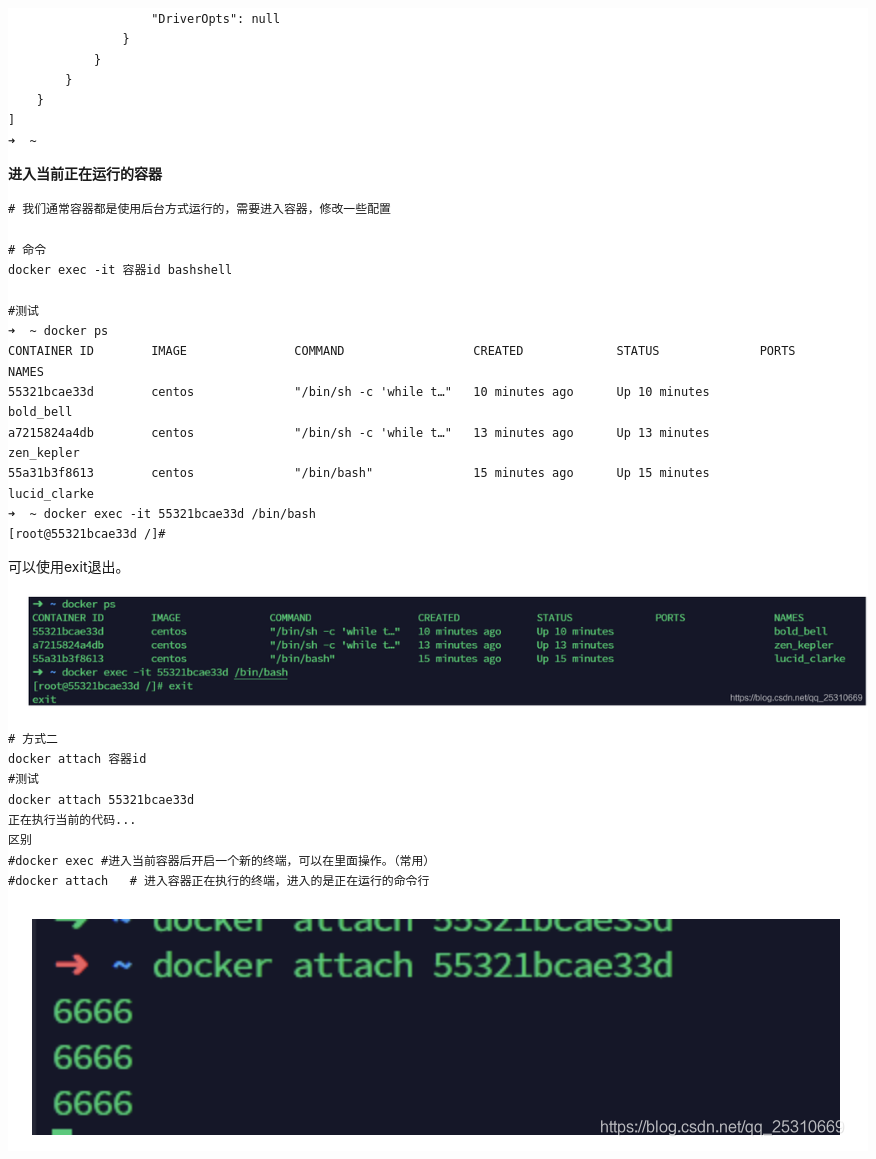 ~~~shell
                    "DriverOpts": null
                }
            }
        }
    }
]
➜  ~
~~~

**进入当前正在运行的容器**

~~~shell
# 我们通常容器都是使用后台方式运行的，需要进入容器，修改一些配置

# 命令 
docker exec -it 容器id bashshell

#测试
➜  ~ docker ps
CONTAINER ID        IMAGE               COMMAND                  CREATED             STATUS              PORTS               NAMES
55321bcae33d        centos              "/bin/sh -c 'while t…"   10 minutes ago      Up 10 minutes                           bold_bell
a7215824a4db        centos              "/bin/sh -c 'while t…"   13 minutes ago      Up 13 minutes                           zen_kepler
55a31b3f8613        centos              "/bin/bash"              15 minutes ago      Up 15 minutes                           lucid_clarke
➜  ~ docker exec -it 55321bcae33d /bin/bash
[root@55321bcae33d /]# 
~~~

可以使用exit退出。

![image-20201111185850704](img\image-20201111185850704.png)

~~~shell
# 方式二
docker attach 容器id
#测试
docker attach 55321bcae33d 
正在执行当前的代码...
区别
#docker exec #进入当前容器后开启一个新的终端，可以在里面操作。（常用）
#docker attach   # 进入容器正在执行的终端，进入的是正在运行的命令行
~~~

![image-20201111185913664](img\image-20201111185913664.png)
